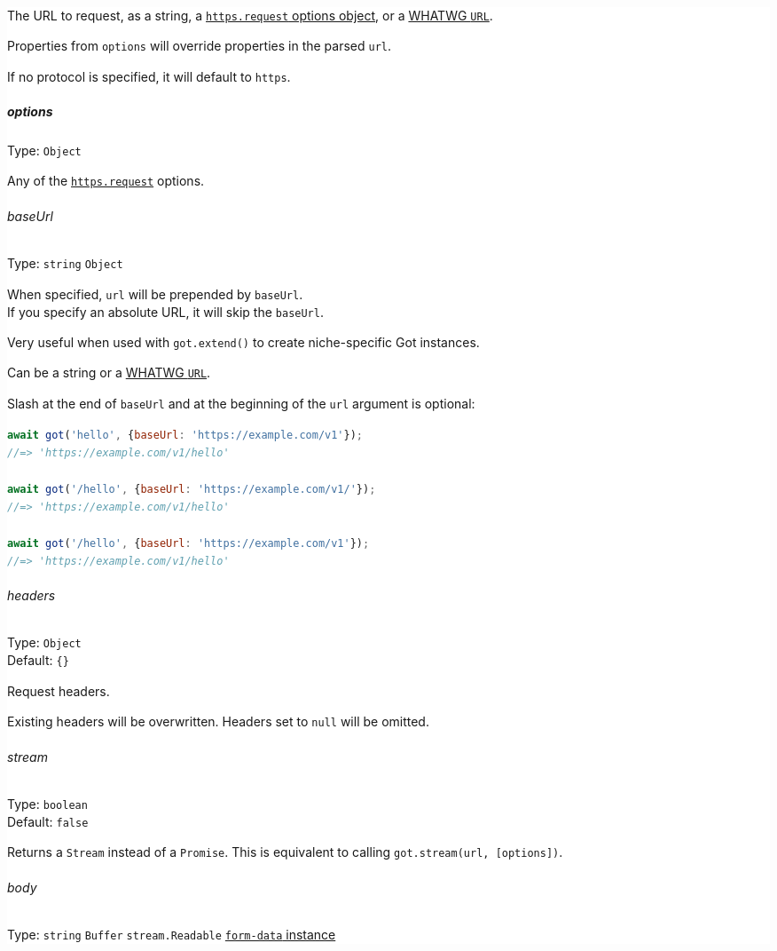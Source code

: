 The URL to request, as a string, a [`https.request` options object](https://nodejs.org/api/https.html#https_https_request_options_callback), or a [WHATWG `URL`](https://nodejs.org/api/url.html#url_class_url).

Properties from `options` will override properties in the parsed `url`.

If no protocol is specified, it will default to `https`.

##### options

Type: `Object`

Any of the [`https.request`](https://nodejs.org/api/https.html#https_https_request_options_callback) options.

###### baseUrl

Type: `string` `Object`

When specified, `url` will be prepended by `baseUrl`.<br>
If you specify an absolute URL, it will skip the `baseUrl`.

Very useful when used with `got.extend()` to create niche-specific Got instances.

Can be a string or a [WHATWG `URL`](https://nodejs.org/api/url.html#url_class_url).

Slash at the end of `baseUrl` and at the beginning of the `url` argument is optional:

```js
await got('hello', {baseUrl: 'https://example.com/v1'});
//=> 'https://example.com/v1/hello'

await got('/hello', {baseUrl: 'https://example.com/v1/'});
//=> 'https://example.com/v1/hello'

await got('/hello', {baseUrl: 'https://example.com/v1'});
//=> 'https://example.com/v1/hello'
```

###### headers

Type: `Object`<br>
Default: `{}`

Request headers.

Existing headers will be overwritten. Headers set to `null` will be omitted.

###### stream

Type: `boolean`<br>
Default: `false`

Returns a `Stream` instead of a `Promise`. This is equivalent to calling `got.stream(url, [options])`.

###### body

Type: `string` `Buffer` `stream.Readable` [`form-data` instance](https://github.com/form-data/form-data)


[gio]: https://img.shields.io/github/issues/sindresorhus/got.svg
[rio]: https://img.shields.io/github/issues/request/request.svg
[nio]: https://img.shields.io/github/issues/bitinn/node-fetch.svg
[aio]: https://img.shields.io/github/issues/axios/axios.svg
[gic]: https://img.shields.io/github/issues-closed/sindresorhus/got.svg
[ric]: https://img.shields.io/github/issues-closed/request/request.svg
[nic]: https://img.shields.io/github/issues-closed/bitinn/node-fetch.svg
[aic]: https://img.shields.io/github/issues-closed/axios/axios.svg
[gd]: https://img.shields.io/npm/dm/got.svg
[rd]: https://img.shields.io/npm/dm/request.svg
[nd]: https://img.shields.io/npm/dm/node-fetch.svg
[ad]: https://img.shields.io/npm/dm/axios.svg
[gc]: https://coveralls.io/repos/github/sindresorhus/got/badge.svg?branch=master
[rc]: https://coveralls.io/repos/github/request/request/badge.svg?branch=master
[nc]: https://coveralls.io/repos/github/bitinn/node-fetch/badge.svg?branch=master
[ac]: https://coveralls.io/repos/github/mzabriskie/axios/badge.svg?branch=master
[gb]: https://travis-ci.org/sindresorhus/got.svg?branch=master
[rb]: https://travis-ci.org/request/request.svg?branch=master
[nb]: https://travis-ci.org/bitinn/node-fetch.svg?branch=master
[ab]: https://travis-ci.org/axios/axios.svg?branch=master
[gbg]: https://badgen.net/github/label-issues/sindresorhus/got/bug/open
[rbg]: https://badgen.net/github/label-issues/request/request/Needs%20investigation/open
[nbg]: https://badgen.net/github/label-issues/bitinn/node-fetch/bug/open
[abg]: https://badgen.net/github/label-issues/axios/axios/bug/open
[gdp]: https://badgen.net/npm/dependents/got
[rdp]: https://badgen.net/npm/dependents/request
[ndp]: https://badgen.net/npm/dependents/node-fetch
[adp]: https://badgen.net/npm/dependents/axios
[gis]: https://packagephobia.now.sh/badge?p=got
[ris]: https://packagephobia.now.sh/badge?p=request
[nis]: https://packagephobia.now.sh/badge?p=node-fetch
[ais]: https://packagephobia.now.sh/badge?p=axios